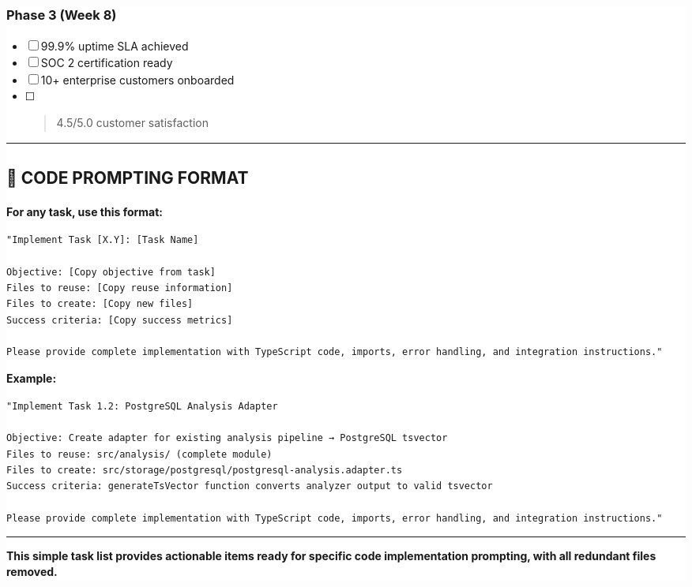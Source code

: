 ### **Phase 3 (Week 8)**
- [ ] 99.9% uptime SLA achieved
- [ ] SOC 2 certification ready
- [ ] 10+ enterprise customers onboarded
- [ ] >4.5/5.0 customer satisfaction

---

## **🔧 CODE PROMPTING FORMAT**

**For any task, use this format:**

```
"Implement Task [X.Y]: [Task Name]

Objective: [Copy objective from task]
Files to reuse: [Copy reuse information]
Files to create: [Copy new files]
Success criteria: [Copy success metrics]

Please provide complete implementation with TypeScript code, imports, error handling, and integration instructions."
```

**Example:**
```
"Implement Task 1.2: PostgreSQL Analysis Adapter

Objective: Create adapter for existing analysis pipeline → PostgreSQL tsvector
Files to reuse: src/analysis/ (complete module)
Files to create: src/storage/postgresql/postgresql-analysis.adapter.ts
Success criteria: generateTsVector function converts analyzer output to valid tsvector

Please provide complete implementation with TypeScript code, imports, error handling, and integration instructions."
```

---

**This simple task list provides actionable items ready for specific code implementation prompting, with all redundant files removed.**